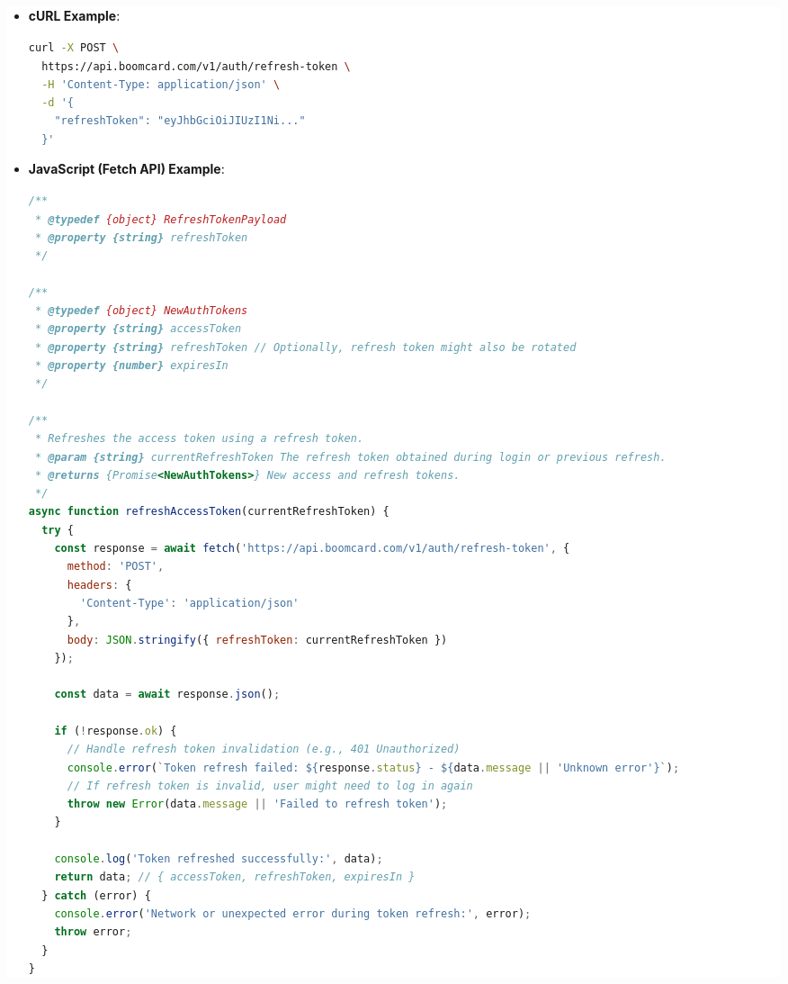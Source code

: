 *   **cURL Example**:
    ```bash
    curl -X POST \
      https://api.boomcard.com/v1/auth/refresh-token \
      -H 'Content-Type: application/json' \
      -d '{
        "refreshToken": "eyJhbGciOiJIUzI1Ni..."
      }'
    ```

*   **JavaScript (Fetch API) Example**:
    ```javascript
    /**
     * @typedef {object} RefreshTokenPayload
     * @property {string} refreshToken
     */

    /**
     * @typedef {object} NewAuthTokens
     * @property {string} accessToken
     * @property {string} refreshToken // Optionally, refresh token might also be rotated
     * @property {number} expiresIn
     */

    /**
     * Refreshes the access token using a refresh token.
     * @param {string} currentRefreshToken The refresh token obtained during login or previous refresh.
     * @returns {Promise<NewAuthTokens>} New access and refresh tokens.
     */
    async function refreshAccessToken(currentRefreshToken) {
      try {
        const response = await fetch('https://api.boomcard.com/v1/auth/refresh-token', {
          method: 'POST',
          headers: {
            'Content-Type': 'application/json'
          },
          body: JSON.stringify({ refreshToken: currentRefreshToken })
        });

        const data = await response.json();

        if (!response.ok) {
          // Handle refresh token invalidation (e.g., 401 Unauthorized)
          console.error(`Token refresh failed: ${response.status} - ${data.message || 'Unknown error'}`);
          // If refresh token is invalid, user might need to log in again
          throw new Error(data.message || 'Failed to refresh token');
        }

        console.log('Token refreshed successfully:', data);
        return data; // { accessToken, refreshToken, expiresIn }
      } catch (error) {
        console.error('Network or unexpected error during token refresh:', error);
        throw error;
      }
    }
